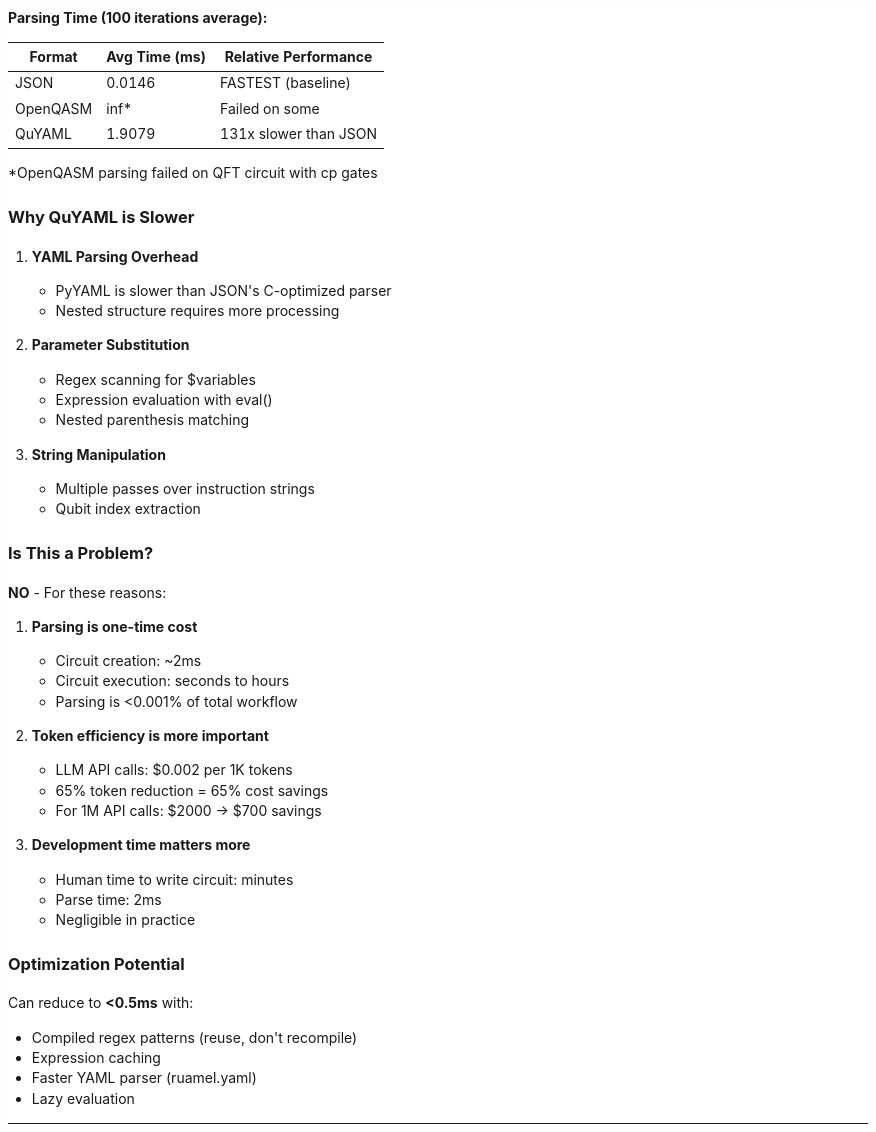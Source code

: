**Parsing Time (100 iterations average):**

| Format    | Avg Time (ms) | Relative Performance |
|-----------|---------------|----------------------|
| JSON      | 0.0146        | FASTEST (baseline)   |
| OpenQASM  | inf*          | Failed on some       |
| QuYAML    | 1.9079        | 131x slower than JSON|

*OpenQASM parsing failed on QFT circuit with cp gates

### Why QuYAML is Slower

1. **YAML Parsing Overhead**
   - PyYAML is slower than JSON's C-optimized parser
   - Nested structure requires more processing

2. **Parameter Substitution**
   - Regex scanning for $variables
   - Expression evaluation with eval()
   - Nested parenthesis matching

3. **String Manipulation**
   - Multiple passes over instruction strings
   - Qubit index extraction

### Is This a Problem?

**NO** - For these reasons:

1. **Parsing is one-time cost**
   - Circuit creation: ~2ms
   - Circuit execution: seconds to hours
   - Parsing is <0.001% of total workflow

2. **Token efficiency is more important**
   - LLM API calls: $0.002 per 1K tokens
   - 65% token reduction = 65% cost savings
   - For 1M API calls: $2000 → $700 savings

3. **Development time matters more**
   - Human time to write circuit: minutes
   - Parse time: 2ms
   - Negligible in practice

### Optimization Potential

Can reduce to **<0.5ms** with:
- Compiled regex patterns (reuse, don't recompile)
- Expression caching
- Faster YAML parser (ruamel.yaml)
- Lazy evaluation

---
